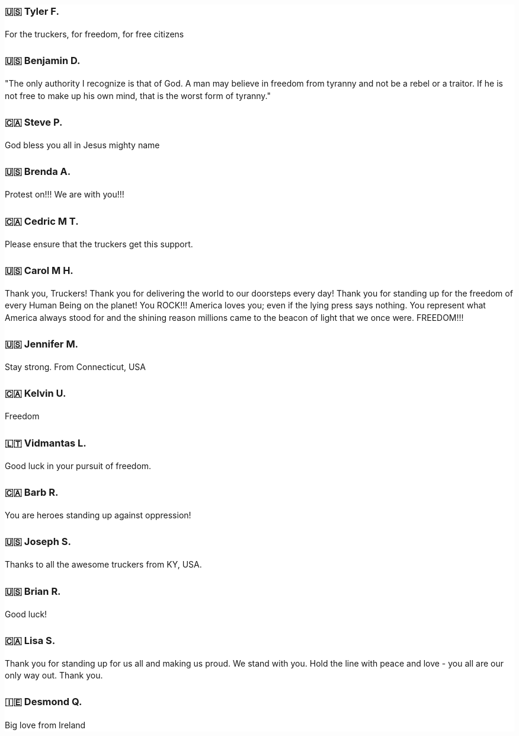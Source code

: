 ### 🇺🇸 Tyler F.
For the truckers, for freedom, for free citizens 

### 🇺🇸 Benjamin D.
"The only authority I recognize is that of God. A man may believe in freedom from tyranny and not be a rebel or a traitor. If he is not free to make up his own mind, that is the worst form of tyranny."

### 🇨🇦 Steve P.
God bless you all in Jesus mighty name 

### 🇺🇸 Brenda A.
Protest on!!!  We are with you!!!

### 🇨🇦 Cedric M T.
Please ensure that the truckers get this support.

### 🇺🇸 Carol M H.
Thank you, Truckers! Thank you for delivering the world to our doorsteps every day! Thank you for standing up for the freedom of every Human Being on the planet! You ROCK!!! America loves you; even if the lying press says nothing. You represent what America always stood for and the shining reason millions came to the beacon of light that we once were. FREEDOM!!!

### 🇺🇸 Jennifer M.
Stay strong. From Connecticut, USA 

### 🇨🇦 Kelvin U.
Freedom

### 🇱🇹 Vidmantas L.
Good luck in your pursuit of freedom.

### 🇨🇦 Barb R.
You are heroes standing up against oppression!

### 🇺🇸 Joseph S.
Thanks to all the awesome truckers from KY, USA.

### 🇺🇸 Brian R.
Good luck!

### 🇨🇦 Lisa S.
Thank you for standing up for us all and making us proud. We stand with you. Hold the line with peace and love - you all are our only way out. Thank you. 

### 🇮🇪 Desmond Q.
Big love from Ireland
